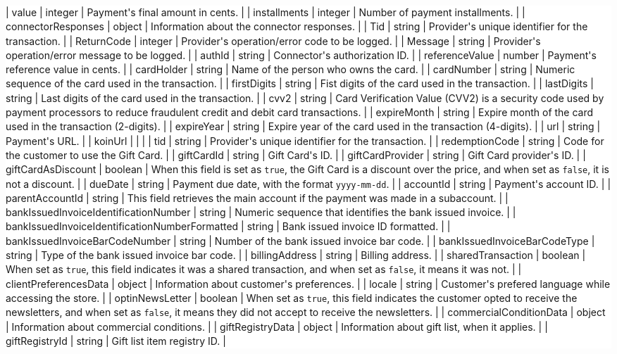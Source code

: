 | value | integer | Payment's final amount in cents. |
| installments | integer | Number of payment installments. |
| connectorResponses | object | Information about the connector responses. |
| Tid | string | Provider's unique identifier for the transaction. |
| ReturnCode | integer | Provider's operation/error code to be logged. |
| Message | string | Provider's operation/error message to be logged. |
| authId | string | Connector's authorization ID. |
| referenceValue | number | Payment's reference value in cents. |
| cardHolder | string | Name of the person who owns the card. |
| cardNumber | string | Numeric sequence of the card used in the transaction. |
| firstDigits | string | Fist digits of the card used in the transaction. |
| lastDigits | string | Last digits of the card used in the transaction. |
| cvv2 | string | Card Verification Value (CVV2) is a security code used by payment processors to reduce fraudulent credit and debit card transactions. |
| expireMonth | string | Expire month of the card used in the transaction (2-digits). |
| expireYear | string | Expire year of the card used in the transaction (4-digits). |
| url | string | Payment's URL. |
| koinUrl |  |  |
| tid | string | Provider's unique identifier for the transaction. |
| redemptionCode | string | Code for the customer to use the Gift Card. |
| giftCardId | string | Gift Card's ID. |
| giftCardProvider | string | Gift Card provider's ID. |
| giftCardAsDiscount | boolean | When this field is set as `true`, the Gift Card is a discount over the price, and when set as `false`, it is not a discount. |
| dueDate | string | Payment due date, with the format `yyyy-mm-dd`. |
| accountId | string | Payment's account ID.  |
| parentAccountId | string | This field retrieves the main account if the payment was made in a subaccount. |
| bankIssuedInvoiceIdentificationNumber | string | Numeric sequence that identifies the bank issued invoice. |
| bankIssuedInvoiceIdentificationNumberFormatted | string | Bank issued invoice ID formatted. |
| bankIssuedInvoiceBarCodeNumber | string | Number of the bank issued invoice bar code. |
| bankIssuedInvoiceBarCodeType | string | Type of the bank issued invoice bar code. |
| billingAddress | string | Billing address. |
| sharedTransaction | boolean | When set as `true`, this field indicates it was a shared transaction, and when set as `false`, it means it was not. |
| clientPreferencesData | object | Information about customer's preferences. |
| locale | string | Customer's prefered language while accessing the store. |
| optinNewsLetter | boolean | When set as `true`, this field indicates the customer opted to receive the newsletters, and when set as `false`, it means they did not accept to receive the newsletters. |
| commercialConditionData | object | Information about commercial conditions. |
| giftRegistryData | object | Information about gift list, when it applies. |
| giftRegistryId | string | Gift list item registry ID. |